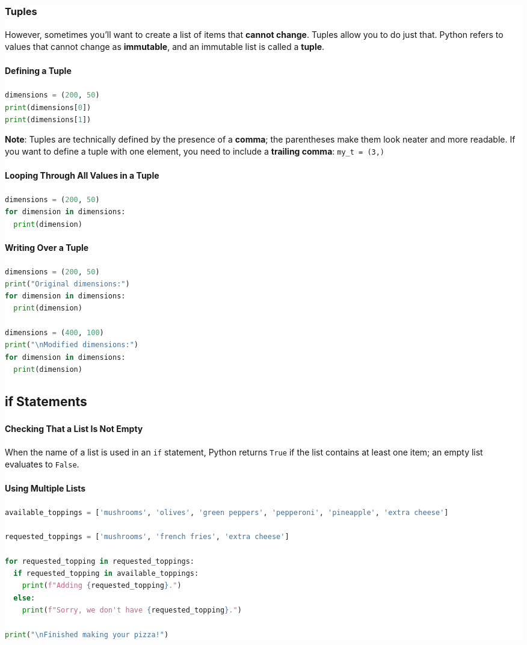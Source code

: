 ### Tuples

However, sometimes you’ll want to create a list of items that **cannot change**. Tuples allow you to do just that. Python refers to values that cannot change as **immutable**, and an immutable list is called a **tuple**.

#### Defining a Tuple

```py
dimensions = (200, 50) 
print(dimensions[0]) 
print(dimensions[1])
```

**Note**: Tuples are technically defined by the presence of a **comma**; the parentheses make them look neater and more readable. If you want to define a tuple with one element, you need to include a **trailing comma**:   `my_t = (3,)`

#### Looping Through All Values in a Tuple

```py
dimensions = (200, 50) 
for dimension in dimensions:   
  print(dimension)
```

#### Writing Over a Tuple

```py
dimensions = (200, 50) 
print("Original dimensions:") 
for dimension in dimensions:  
  print(dimension) 
  
dimensions = (400, 100) 
print("\nModified dimensions:") 
for dimension in dimensions:   
  print(dimension)
```

## if Statements

#### Checking That a List Is Not Empty

When the name of a list is used in an `if` statement, Python returns `True` if the list contains at least one item; an empty list evaluates to `False`.

#### Using Multiple Lists

```py
available_toppings = ['mushrooms', 'olives', 'green peppers', 'pepperoni', 'pineapple', 'extra cheese'] 

requested_toppings = ['mushrooms', 'french fries', 'extra cheese'] 

for requested_topping in requested_toppings: 
  if requested_topping in available_toppings:   
    print(f"Adding {requested_topping}.") 
  else:     
    print(f"Sorry, we don't have {requested_topping}.") 
    
print("\nFinished making your pizza!")
```
